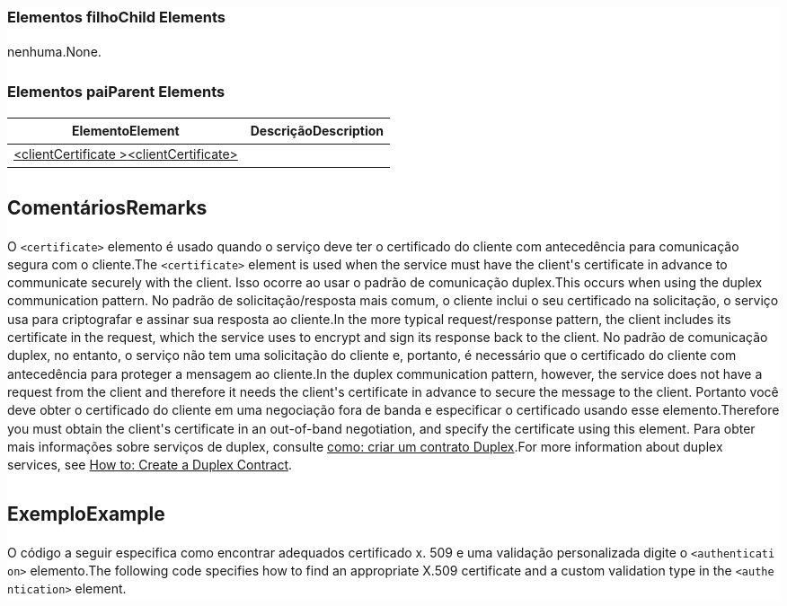 ### <a name="child-elements"></a><span data-ttu-id="f358e-154">Elementos filho</span><span class="sxs-lookup"><span data-stu-id="f358e-154">Child Elements</span></span>  
 <span data-ttu-id="f358e-155">nenhuma.</span><span class="sxs-lookup"><span data-stu-id="f358e-155">None.</span></span>  
  
### <a name="parent-elements"></a><span data-ttu-id="f358e-156">Elementos pai</span><span class="sxs-lookup"><span data-stu-id="f358e-156">Parent Elements</span></span>  
  
|<span data-ttu-id="f358e-157">Elemento</span><span class="sxs-lookup"><span data-stu-id="f358e-157">Element</span></span>|<span data-ttu-id="f358e-158">Descrição</span><span class="sxs-lookup"><span data-stu-id="f358e-158">Description</span></span>|  
|-------------|-----------------|  
|[<span data-ttu-id="f358e-159">\<clientCertificate ></span><span class="sxs-lookup"><span data-stu-id="f358e-159">\<clientCertificate></span></span>](../../../../../docs/framework/configure-apps/file-schema/wcf/clientcertificate-of-servicecredentials.md)||  
  
## <a name="remarks"></a><span data-ttu-id="f358e-160">Comentários</span><span class="sxs-lookup"><span data-stu-id="f358e-160">Remarks</span></span>  
 <span data-ttu-id="f358e-161">O `<certificate>` elemento é usado quando o serviço deve ter o certificado do cliente com antecedência para comunicação segura com o cliente.</span><span class="sxs-lookup"><span data-stu-id="f358e-161">The `<certificate>` element is used when the service must have the client's certificate in advance to communicate securely with the client.</span></span> <span data-ttu-id="f358e-162">Isso ocorre ao usar o padrão de comunicação duplex.</span><span class="sxs-lookup"><span data-stu-id="f358e-162">This occurs when using the duplex communication pattern.</span></span> <span data-ttu-id="f358e-163">No padrão de solicitação/resposta mais comum, o cliente inclui o seu certificado na solicitação, o serviço usa para criptografar e assinar sua resposta ao cliente.</span><span class="sxs-lookup"><span data-stu-id="f358e-163">In the more typical request/response pattern, the client includes its certificate in the request, which the service uses to encrypt and sign its response back to the client.</span></span> <span data-ttu-id="f358e-164">No padrão de comunicação duplex, no entanto, o serviço não tem uma solicitação do cliente e, portanto, é necessário que o certificado do cliente com antecedência para proteger a mensagem ao cliente.</span><span class="sxs-lookup"><span data-stu-id="f358e-164">In the duplex communication pattern, however, the service does not have a request from the client and therefore it needs the client's certificate in advance to secure the message to the client.</span></span> <span data-ttu-id="f358e-165">Portanto você deve obter o certificado do cliente em uma negociação fora de banda e especificar o certificado usando esse elemento.</span><span class="sxs-lookup"><span data-stu-id="f358e-165">Therefore you must obtain the client's certificate in an out-of-band negotiation, and specify the certificate using this element.</span></span> <span data-ttu-id="f358e-166">Para obter mais informações sobre serviços de duplex, consulte [como: criar um contrato Duplex](../../../../../docs/framework/wcf/feature-details/how-to-create-a-duplex-contract.md).</span><span class="sxs-lookup"><span data-stu-id="f358e-166">For more information about duplex services, see [How to: Create a Duplex Contract](../../../../../docs/framework/wcf/feature-details/how-to-create-a-duplex-contract.md).</span></span>  
  
## <a name="example"></a><span data-ttu-id="f358e-167">Exemplo</span><span class="sxs-lookup"><span data-stu-id="f358e-167">Example</span></span>  
 <span data-ttu-id="f358e-168">O código a seguir especifica como encontrar adequados certificado x. 509 e uma validação personalizada digite o `<authentication>` elemento.</span><span class="sxs-lookup"><span data-stu-id="f358e-168">The following code specifies how to find an appropriate X.509 certificate and a custom validation type in the `<authentication>` element.</span></span>  
  